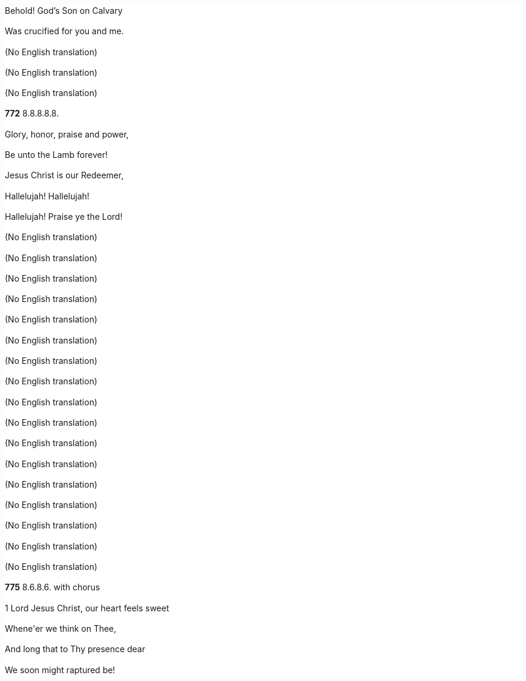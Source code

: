 Behold! God’s Son on Calvary

Was crucified for you and me.

(No English translation)

(No English translation)

(No English translation)

**772** 8.8.8.8.8.

Glory, honor, praise and power,

Be unto the Lamb forever!

Jesus Christ is our Redeemer,

Hallelujah! Hallelujah!

Hallelujah! Praise ye the Lord!

(No English translation)

(No English translation)

(No English translation)

(No English translation)

(No English translation)

(No English translation)

(No English translation)

(No English translation)

(No English translation)

(No English translation)

(No English translation)

(No English translation)

(No English translation)

(No English translation)

(No English translation)

(No English translation)

(No English translation)

**775** 8.6.8.6. with chorus

1 Lord Jesus Christ, our heart feels sweet

Whene'er we think on Thee,

And long that to Thy presence dear

We soon might raptured be!
